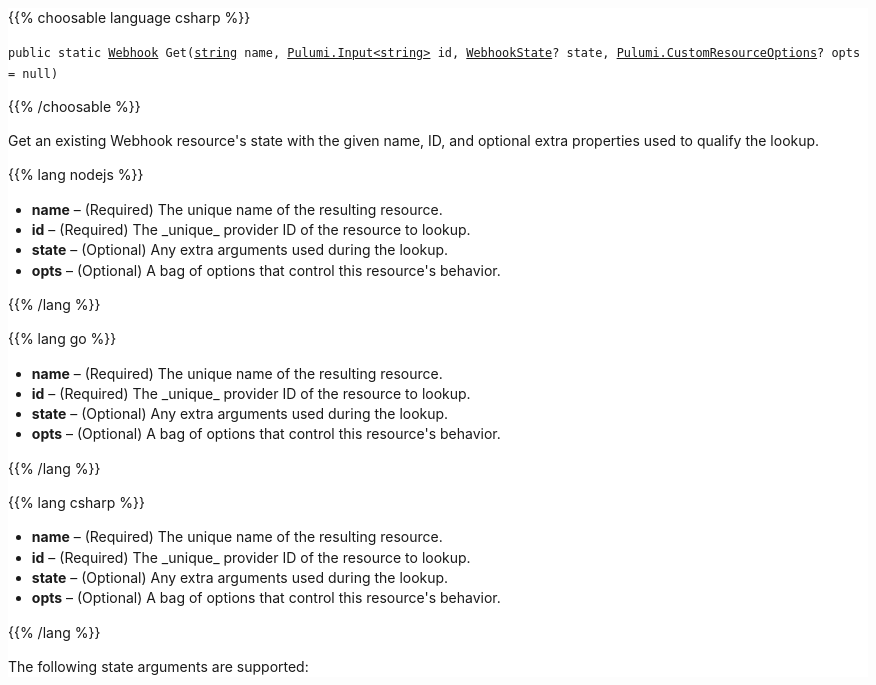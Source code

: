 {{% choosable language csharp %}}
<div class="highlight"><pre class="chroma"><code class="language-csharp" data-lang="csharp"><span class="k">public static </span><span class="nx"><a href="/docs/reference/pkg/dotnet/Pulumi.Aws/Pulumi.Aws.Codepipeline.Webhook.html">Webhook</a></span><span class="nf"> Get</span><span class="p">(</span><span class="nx"><a href="https://docs.microsoft.com/en-us/dotnet/csharp/language-reference/builtin-types/built-in-types">string</a></span> <span class="nx">name<span class="p">, </span><span class="nx"><a href="/docs/reference/pkg/dotnet/Pulumi/Pulumi.Input.html">Pulumi.Input&lt;string&gt;</a></span> <span class="nx">id<span class="p">, </span><span class="nx"><a href="/docs/reference/pkg/dotnet/Pulumi.Aws/Pulumi.Aws.Codepipeline.WebhookState.html">WebhookState</a></span>? <span class="nx">state<span class="p">, </span><span class="nx"><a href="/docs/reference/pkg/dotnet/Pulumi/Pulumi.CustomResourceOptions.html">Pulumi.CustomResourceOptions</a></span>? <span class="nx">opts = null<span class="p">)</span></code></pre></div>
{{% /choosable %}}

Get an existing Webhook resource's state with the given name, ID, and optional extra properties used to qualify the lookup.

{{% lang nodejs %}}

<ul class="pl-10">
    <li><strong>name</strong> &ndash; (Required) The unique name of the resulting resource.</li>
    <li><strong>id</strong> &ndash; (Required) The _unique_ provider ID of the resource to lookup.</li>
    <li><strong>state</strong> &ndash; (Optional) Any extra arguments used during the lookup.</li>
    <li><strong>opts</strong> &ndash; (Optional) A bag of options that control this resource's behavior.</li>
</ul>

{{% /lang %}}

{{% lang go %}}

<ul class="pl-10">
    <li><strong>name</strong> &ndash; (Required) The unique name of the resulting resource.</li>
    <li><strong>id</strong> &ndash; (Required) The _unique_ provider ID of the resource to lookup.</li>
    <li><strong>state</strong> &ndash; (Optional) Any extra arguments used during the lookup.</li>
    <li><strong>opts</strong> &ndash; (Optional) A bag of options that control this resource's behavior.</li>
</ul>

{{% /lang %}}

{{% lang csharp %}}

<ul class="pl-10">
    <li><strong>name</strong> &ndash; (Required) The unique name of the resulting resource.</li>
    <li><strong>id</strong> &ndash; (Required) The _unique_ provider ID of the resource to lookup.</li>
    <li><strong>state</strong> &ndash; (Optional) Any extra arguments used during the lookup.</li>
    <li><strong>opts</strong> &ndash; (Optional) A bag of options that control this resource's behavior.</li>
</ul>

{{% /lang %}}

The following state arguments are supported:



